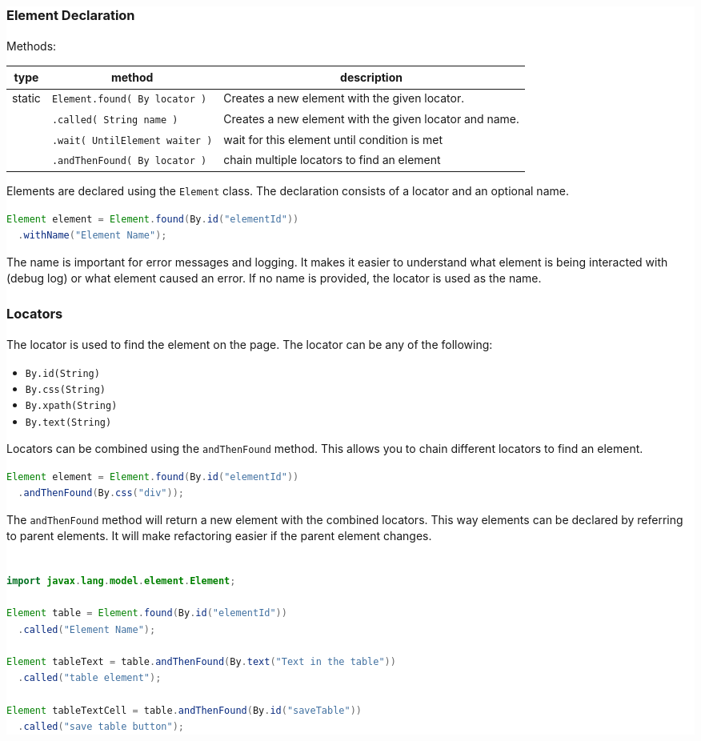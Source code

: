### Element Declaration

Methods:

| type   | method                         | description                                            |
|--------|--------------------------------|--------------------------------------------------------|
| static | `Element.found( By locator )`  | Creates a new element with the given locator.          |
|        | `.called( String name )`       | Creates a new element with the given locator and name. |
|        | `.wait( UntilElement waiter )` | wait for this element until condition is met           |
|        | `.andThenFound( By locator )`  | chain multiple locators to find an element             |


Elements are declared using the `Element` class. The declaration consists of a locator and an optional name.

```java
Element element = Element.found(By.id("elementId"))
  .withName("Element Name");
```

The name is important for error messages and logging. It makes it easier to understand what element is being interacted 
with (debug log) or what element caused an error.
If no name is provided, the locator is used as the name.

### Locators

The locator is used to find the element on the page. The locator can be any of the following:

- ``By.id(String)``
- ``By.css(String)``
- ``By.xpath(String)``
- ``By.text(String)``

Locators can be combined using the ``andThenFound`` method. This allows you to chain different locators to find an element.

```java
Element element = Element.found(By.id("elementId"))
  .andThenFound(By.css("div"));
```

The ``andThenFound`` method will return a new element with the combined locators. This way elements can be declared by
referring to parent elements. It will make refactoring easier if the parent element changes.

```java

import javax.lang.model.element.Element;

Element table = Element.found(By.id("elementId"))
  .called("Element Name");

Element tableText = table.andThenFound(By.text("Text in the table"))
  .called("table element");

Element tableTextCell = table.andThenFound(By.id("saveTable"))
  .called("save table button");
```
